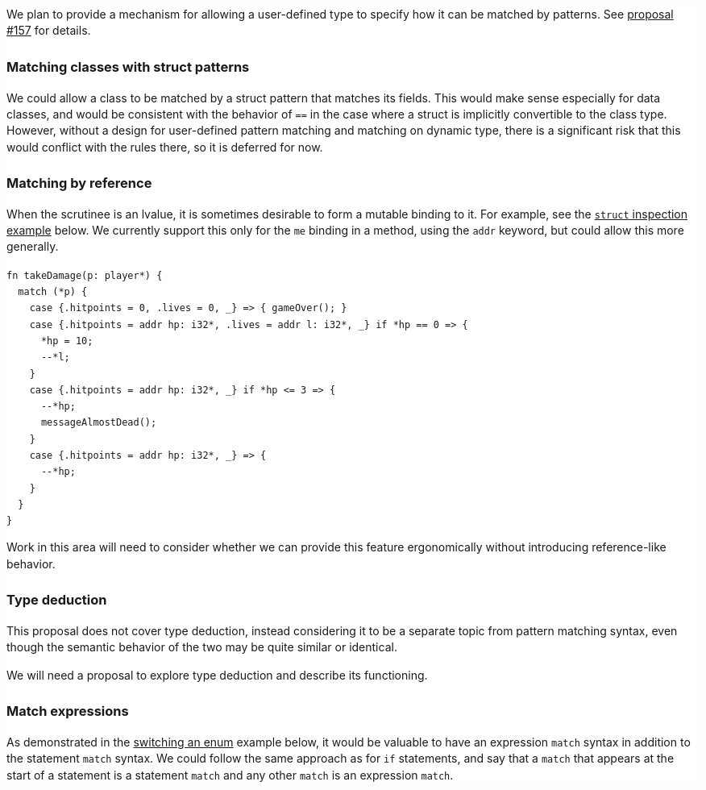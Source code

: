 We plan to provide a mechanism for allowing a user-defined type to specify how
it can be matched by patterns. See [proposal #157](/proposals/p0157.md) for
details.

### Matching classes with struct patterns

We could allow a class to be matched by a struct pattern that matches its
fields. This would make sense especially for data classes, and would be
consistent with the behavior of `==` in the case where a struct is implicitly
convertible to the class type. However, without a design for user-defined
pattern matching and matching on dynamic type, there is a significant risk that
this would conflict with the rules there, so it is deferred for now.

### Matching by reference

When the scrutinee is an lvalue, it is sometimes desirable to form a mutable
binding to it. For example, see the
[`struct` inspection example](#figure-5-struct-inspection) below. We currently
support this only for the `me` binding in a method, using the `addr` keyword,
but could allow this more generally.

```carbon
fn takeDamage(p: player*) {
  match (*p) {
    case {.hitpoints = 0, .lives = 0, _} => { gameOver(); }
    case {.hitpoints = addr hp: i32*, .lives = addr l: i32*, _} if *hp == 0 => {
      *hp = 10;
      --*l;
    }
    case {.hitpoints = addr hp: i32*, _} if *hp <= 3 => {
      --*hp;
      messageAlmostDead();
    }
    case {.hitpoints = addr hp: i32*, _} => {
      --*hp;
    }
  }
}
```

Work in this area will need to consider whether we can provide this feature
ergonomically without introducing reference-like behavior.

### Type deduction

This proposal does not cover type deduction, instead considering it to be a
separate topic from pattern matching syntax, even though the semantic behavior
of the two may be quite similar or identical.

We will need a proposal to explore type deduction and describe its functioning.

### Match expressions

As demonstrated in the [switching an enum](#figure-3-switching-an-enum) example
below, it would be valuable to have an expression `match` syntax in addition to
the statement `match` syntax. We could follow the same approach as for `if`
statements, and say that a `match` that appears at the start of a statement is a
statement `match` and any other `match` is an expression `match`.
